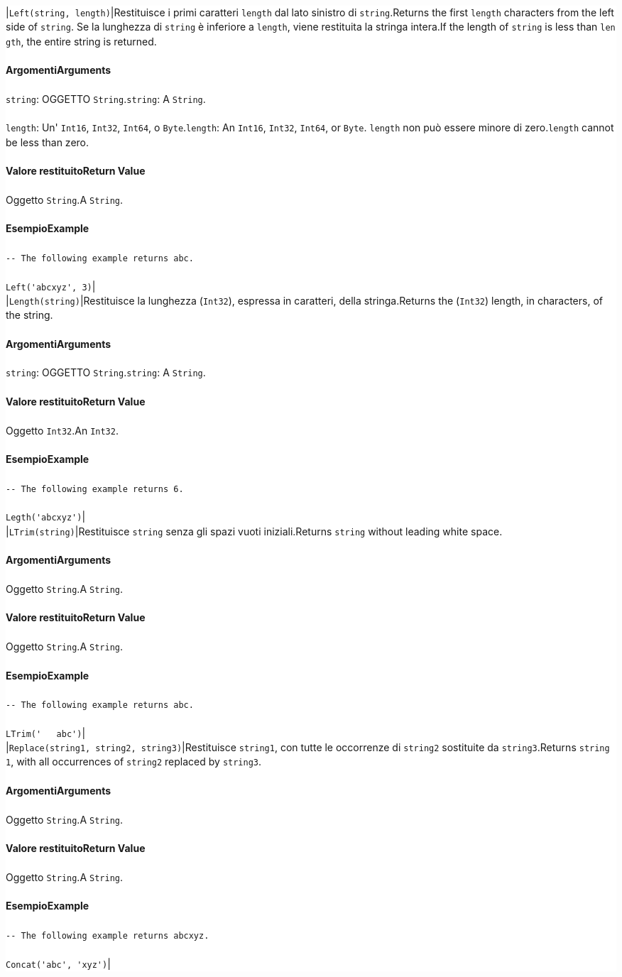 |`Left(string, length)`|<span data-ttu-id="3ef0a-142">Restituisce i primi caratteri `length` dal lato sinistro di `string`.</span><span class="sxs-lookup"><span data-stu-id="3ef0a-142">Returns the first `length` characters from the left side of `string`.</span></span> <span data-ttu-id="3ef0a-143">Se la lunghezza di `string` è inferiore a `length`, viene restituita la stringa intera.</span><span class="sxs-lookup"><span data-stu-id="3ef0a-143">If the length of `string` is less than `length`, the entire string is returned.</span></span><br /><br /> <span data-ttu-id="3ef0a-144">**Argomenti**</span><span class="sxs-lookup"><span data-stu-id="3ef0a-144">**Arguments**</span></span><br /><br /> <span data-ttu-id="3ef0a-145">`string`: OGGETTO `String`.</span><span class="sxs-lookup"><span data-stu-id="3ef0a-145">`string`: A `String`.</span></span><br /><br /> <span data-ttu-id="3ef0a-146">`length`: Un' `Int16`, `Int32`, `Int64`, o `Byte`.</span><span class="sxs-lookup"><span data-stu-id="3ef0a-146">`length`: An `Int16`, `Int32`, `Int64`, or `Byte`.</span></span> <span data-ttu-id="3ef0a-147">`length` non può essere minore di zero.</span><span class="sxs-lookup"><span data-stu-id="3ef0a-147">`length` cannot be less than zero.</span></span><br /><br /> <span data-ttu-id="3ef0a-148">**Valore restituito**</span><span class="sxs-lookup"><span data-stu-id="3ef0a-148">**Return Value**</span></span><br /><br /> <span data-ttu-id="3ef0a-149">Oggetto `String`.</span><span class="sxs-lookup"><span data-stu-id="3ef0a-149">A `String`.</span></span><br /><br /> <span data-ttu-id="3ef0a-150">**Esempio**</span><span class="sxs-lookup"><span data-stu-id="3ef0a-150">**Example**</span></span><br /><br /> `-- The following example returns abc.`<br /><br /> `Left('abcxyz', 3)`|  
|`Length(string)`|<span data-ttu-id="3ef0a-151">Restituisce la lunghezza (`Int32`), espressa in caratteri, della stringa.</span><span class="sxs-lookup"><span data-stu-id="3ef0a-151">Returns the (`Int32`) length, in characters, of the string.</span></span><br /><br /> <span data-ttu-id="3ef0a-152">**Argomenti**</span><span class="sxs-lookup"><span data-stu-id="3ef0a-152">**Arguments**</span></span><br /><br /> <span data-ttu-id="3ef0a-153">`string`: OGGETTO `String`.</span><span class="sxs-lookup"><span data-stu-id="3ef0a-153">`string`: A `String`.</span></span><br /><br /> <span data-ttu-id="3ef0a-154">**Valore restituito**</span><span class="sxs-lookup"><span data-stu-id="3ef0a-154">**Return Value**</span></span><br /><br /> <span data-ttu-id="3ef0a-155">Oggetto `Int32`.</span><span class="sxs-lookup"><span data-stu-id="3ef0a-155">An `Int32`.</span></span><br /><br /> <span data-ttu-id="3ef0a-156">**Esempio**</span><span class="sxs-lookup"><span data-stu-id="3ef0a-156">**Example**</span></span><br /><br /> `-- The following example returns 6.`<br /><br /> `Legth('abcxyz')`|  
|`LTrim(string)`|<span data-ttu-id="3ef0a-157">Restituisce `string` senza gli spazi vuoti iniziali.</span><span class="sxs-lookup"><span data-stu-id="3ef0a-157">Returns `string` without leading white space.</span></span><br /><br /> <span data-ttu-id="3ef0a-158">**Argomenti**</span><span class="sxs-lookup"><span data-stu-id="3ef0a-158">**Arguments**</span></span><br /><br /> <span data-ttu-id="3ef0a-159">Oggetto `String`.</span><span class="sxs-lookup"><span data-stu-id="3ef0a-159">A `String`.</span></span><br /><br /> <span data-ttu-id="3ef0a-160">**Valore restituito**</span><span class="sxs-lookup"><span data-stu-id="3ef0a-160">**Return Value**</span></span><br /><br /> <span data-ttu-id="3ef0a-161">Oggetto `String`.</span><span class="sxs-lookup"><span data-stu-id="3ef0a-161">A `String`.</span></span><br /><br /> <span data-ttu-id="3ef0a-162">**Esempio**</span><span class="sxs-lookup"><span data-stu-id="3ef0a-162">**Example**</span></span><br /><br /> `-- The following example returns abc.`<br /><br /> `LTrim('   abc')`|  
|`Replace(string1, string2, string3)`|<span data-ttu-id="3ef0a-163">Restituisce `string1`, con tutte le occorrenze di `string2` sostituite da `string3`.</span><span class="sxs-lookup"><span data-stu-id="3ef0a-163">Returns `string1`, with all occurrences of `string2` replaced by `string3`.</span></span><br /><br /> <span data-ttu-id="3ef0a-164">**Argomenti**</span><span class="sxs-lookup"><span data-stu-id="3ef0a-164">**Arguments**</span></span><br /><br /> <span data-ttu-id="3ef0a-165">Oggetto `String`.</span><span class="sxs-lookup"><span data-stu-id="3ef0a-165">A `String`.</span></span><br /><br /> <span data-ttu-id="3ef0a-166">**Valore restituito**</span><span class="sxs-lookup"><span data-stu-id="3ef0a-166">**Return Value**</span></span><br /><br /> <span data-ttu-id="3ef0a-167">Oggetto `String`.</span><span class="sxs-lookup"><span data-stu-id="3ef0a-167">A `String`.</span></span><br /><br /> <span data-ttu-id="3ef0a-168">**Esempio**</span><span class="sxs-lookup"><span data-stu-id="3ef0a-168">**Example**</span></span><br /><br /> `-- The following example returns abcxyz.`<br /><br /> `Concat('abc', 'xyz')`|  